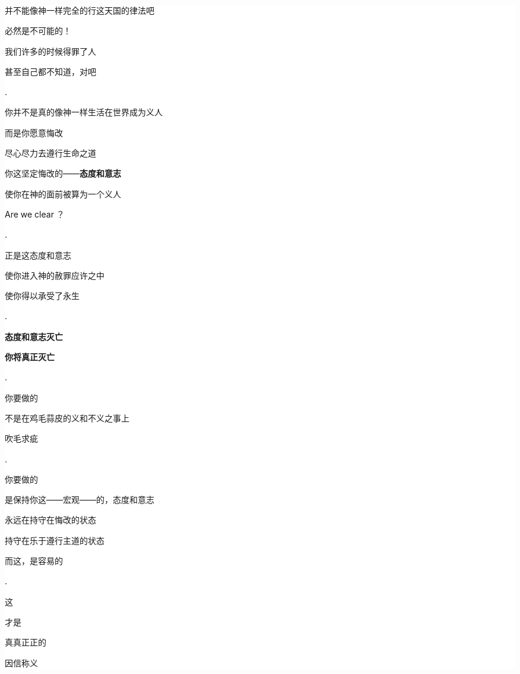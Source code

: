 并不能像神一样完全的行这天国的律法吧

必然是不可能的！

我们许多的时候得罪了人

甚至自己都不知道，对吧

.

你并不是真的像神一样生活在世界成为义人

而是你愿意悔改

尽心尽力去遵行生命之道

你这坚定悔改的——**态度和意志**

使你在神的面前被算为一个义人

Are we clear ？

.

正是这态度和意志

使你进入神的赦罪应许之中

使你得以承受了永生

.

**态度和意志灭亡**

**你将真正灭亡**

.

你要做的

不是在鸡毛蒜皮的义和不义之事上

吹毛求疵

.

你要做的

是保持你这——宏观——的，态度和意志

永远在持守在悔改的状态

持守在乐于遵行主道的状态

而这，是容易的

.

这

才是

真真正正的

因信称义

